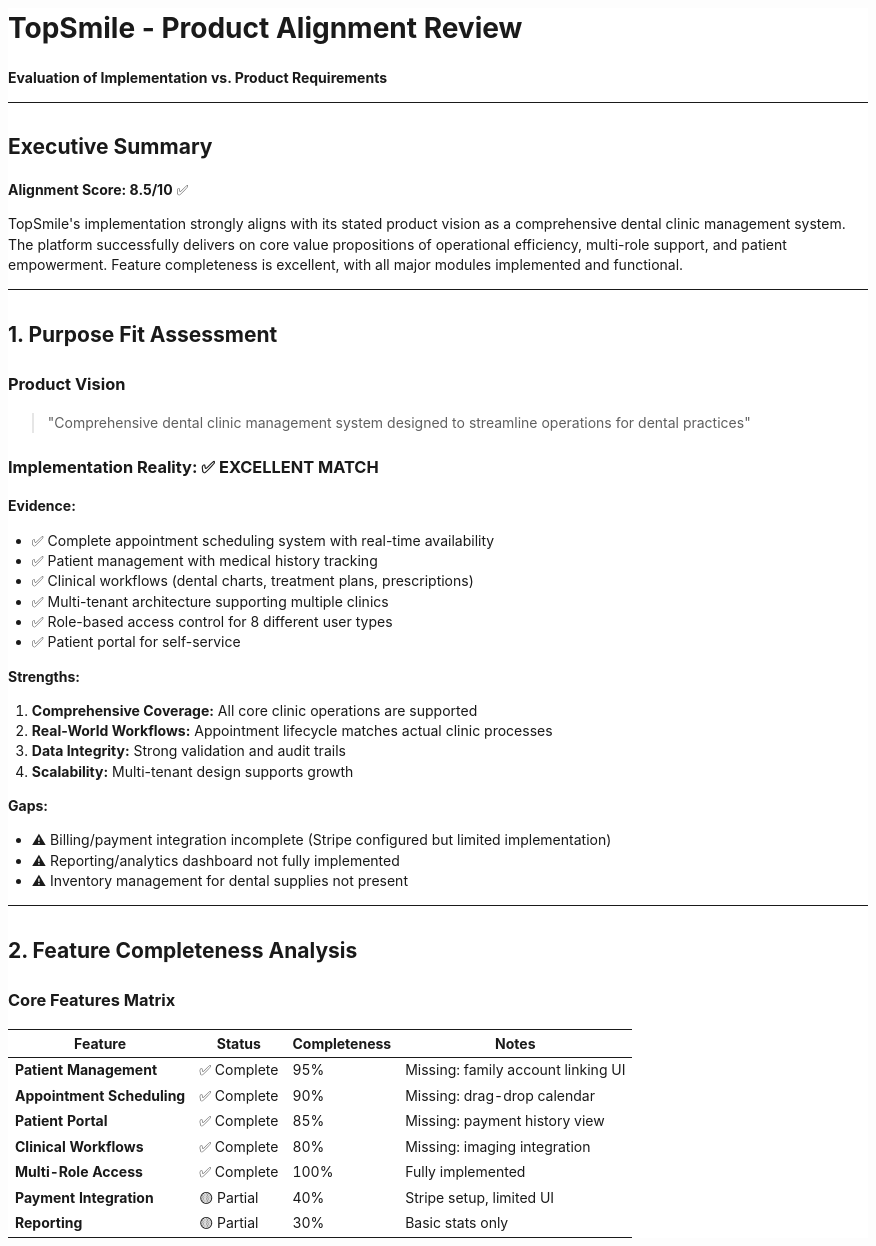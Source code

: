 # TopSmile - Product Alignment Review
**Evaluation of Implementation vs. Product Requirements**

---

## Executive Summary

**Alignment Score: 8.5/10** ✅

TopSmile's implementation strongly aligns with its stated product vision as a comprehensive dental clinic management system. The platform successfully delivers on core value propositions of operational efficiency, multi-role support, and patient empowerment. Feature completeness is excellent, with all major modules implemented and functional.

---

## 1. Purpose Fit Assessment

### Product Vision
> "Comprehensive dental clinic management system designed to streamline operations for dental practices"

### Implementation Reality: ✅ **EXCELLENT MATCH**

**Evidence:**
- ✅ Complete appointment scheduling system with real-time availability
- ✅ Patient management with medical history tracking
- ✅ Clinical workflows (dental charts, treatment plans, prescriptions)
- ✅ Multi-tenant architecture supporting multiple clinics
- ✅ Role-based access control for 8 different user types
- ✅ Patient portal for self-service

**Strengths:**
1. **Comprehensive Coverage:** All core clinic operations are supported
2. **Real-World Workflows:** Appointment lifecycle matches actual clinic processes
3. **Data Integrity:** Strong validation and audit trails
4. **Scalability:** Multi-tenant design supports growth

**Gaps:**
- ⚠️ Billing/payment integration incomplete (Stripe configured but limited implementation)
- ⚠️ Reporting/analytics dashboard not fully implemented
- ⚠️ Inventory management for dental supplies not present

---

## 2. Feature Completeness Analysis

### Core Features Matrix

| Feature | Status | Completeness | Notes |
|---------|--------|--------------|-------|
| **Patient Management** | ✅ Complete | 95% | Missing: family account linking UI |
| **Appointment Scheduling** | ✅ Complete | 90% | Missing: drag-drop calendar |
| **Patient Portal** | ✅ Complete | 85% | Missing: payment history view |
| **Clinical Workflows** | ✅ Complete | 80% | Missing: imaging integration |
| **Multi-Role Access** | ✅ Complete | 100% | Fully implemented |
| **Payment Integration** | 🟡 Partial | 40% | Stripe setup, limited UI |
| **Reporting** | 🟡 Partial | 30% | Basic stats only |